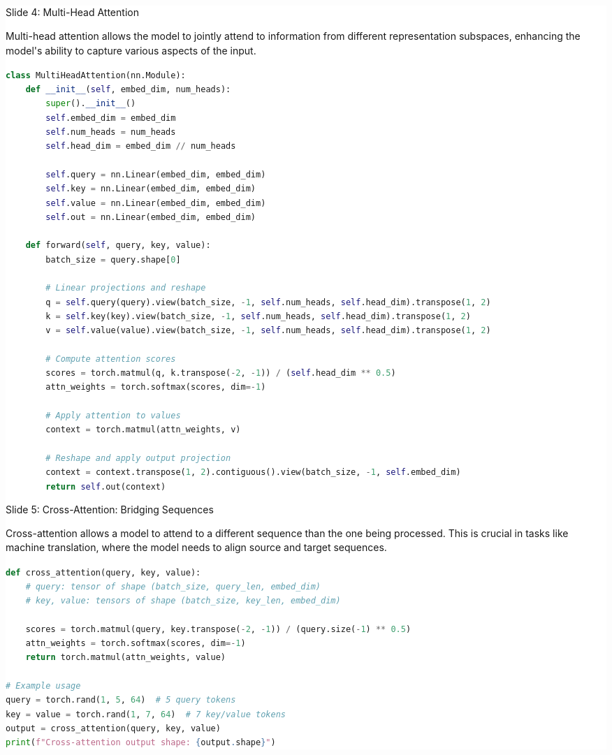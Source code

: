 ```python
```

Slide 4: Multi-Head Attention

Multi-head attention allows the model to jointly attend to information from different representation subspaces, enhancing the model's ability to capture various aspects of the input.

```python
class MultiHeadAttention(nn.Module):
    def __init__(self, embed_dim, num_heads):
        super().__init__()
        self.embed_dim = embed_dim
        self.num_heads = num_heads
        self.head_dim = embed_dim // num_heads
        
        self.query = nn.Linear(embed_dim, embed_dim)
        self.key = nn.Linear(embed_dim, embed_dim)
        self.value = nn.Linear(embed_dim, embed_dim)
        self.out = nn.Linear(embed_dim, embed_dim)
        
    def forward(self, query, key, value):
        batch_size = query.shape[0]
        
        # Linear projections and reshape
        q = self.query(query).view(batch_size, -1, self.num_heads, self.head_dim).transpose(1, 2)
        k = self.key(key).view(batch_size, -1, self.num_heads, self.head_dim).transpose(1, 2)
        v = self.value(value).view(batch_size, -1, self.num_heads, self.head_dim).transpose(1, 2)
        
        # Compute attention scores
        scores = torch.matmul(q, k.transpose(-2, -1)) / (self.head_dim ** 0.5)
        attn_weights = torch.softmax(scores, dim=-1)
        
        # Apply attention to values
        context = torch.matmul(attn_weights, v)
        
        # Reshape and apply output projection
        context = context.transpose(1, 2).contiguous().view(batch_size, -1, self.embed_dim)
        return self.out(context)
```

Slide 5: Cross-Attention: Bridging Sequences

Cross-attention allows a model to attend to a different sequence than the one being processed. This is crucial in tasks like machine translation, where the model needs to align source and target sequences.

```python
def cross_attention(query, key, value):
    # query: tensor of shape (batch_size, query_len, embed_dim)
    # key, value: tensors of shape (batch_size, key_len, embed_dim)
    
    scores = torch.matmul(query, key.transpose(-2, -1)) / (query.size(-1) ** 0.5)
    attn_weights = torch.softmax(scores, dim=-1)
    return torch.matmul(attn_weights, value)

# Example usage
query = torch.rand(1, 5, 64)  # 5 query tokens
key = value = torch.rand(1, 7, 64)  # 7 key/value tokens
output = cross_attention(query, key, value)
print(f"Cross-attention output shape: {output.shape}")
```
